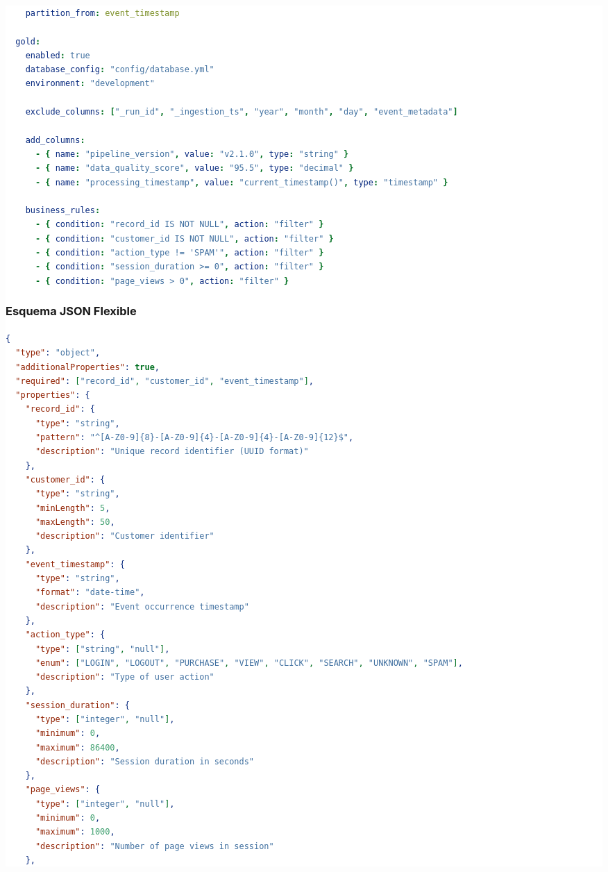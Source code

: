 ```yaml
    partition_from: event_timestamp

  gold:
    enabled: true
    database_config: "config/database.yml"
    environment: "development"
    
    exclude_columns: ["_run_id", "_ingestion_ts", "year", "month", "day", "event_metadata"]
    
    add_columns:
      - { name: "pipeline_version", value: "v2.1.0", type: "string" }
      - { name: "data_quality_score", value: "95.5", type: "decimal" }
      - { name: "processing_timestamp", value: "current_timestamp()", type: "timestamp" }
    
    business_rules:
      - { condition: "record_id IS NOT NULL", action: "filter" }
      - { condition: "customer_id IS NOT NULL", action: "filter" }
      - { condition: "action_type != 'SPAM'", action: "filter" }
      - { condition: "session_duration >= 0", action: "filter" }
      - { condition: "page_views > 0", action: "filter" }
```

### Esquema JSON Flexible

```json
{
  "type": "object",
  "additionalProperties": true,
  "required": ["record_id", "customer_id", "event_timestamp"],
  "properties": {
    "record_id": { 
      "type": "string",
      "pattern": "^[A-Z0-9]{8}-[A-Z0-9]{4}-[A-Z0-9]{4}-[A-Z0-9]{12}$",
      "description": "Unique record identifier (UUID format)"
    },
    "customer_id": { 
      "type": "string",
      "minLength": 5,
      "maxLength": 50,
      "description": "Customer identifier"
    },
    "event_timestamp": { 
      "type": "string", 
      "format": "date-time",
      "description": "Event occurrence timestamp"
    },
    "action_type": {
      "type": ["string", "null"],
      "enum": ["LOGIN", "LOGOUT", "PURCHASE", "VIEW", "CLICK", "SEARCH", "UNKNOWN", "SPAM"],
      "description": "Type of user action"
    },
    "session_duration": {
      "type": ["integer", "null"],
      "minimum": 0,
      "maximum": 86400,
      "description": "Session duration in seconds"
    },
    "page_views": {
      "type": ["integer", "null"],
      "minimum": 0,
      "maximum": 1000,
      "description": "Number of page views in session"
    },
```